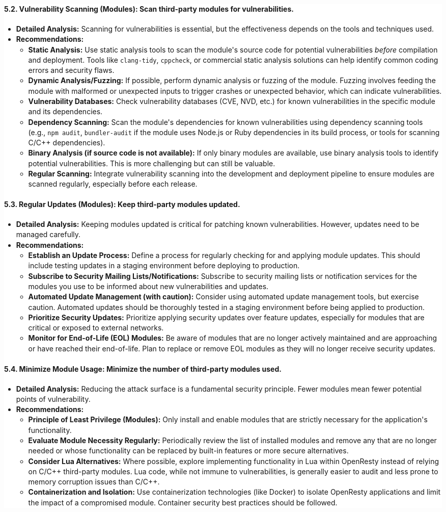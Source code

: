 #### 5.2. Vulnerability Scanning (Modules): Scan third-party modules for vulnerabilities.

*   **Detailed Analysis:**  Scanning for vulnerabilities is essential, but the effectiveness depends on the tools and techniques used.
*   **Recommendations:**
    *   **Static Analysis:** Use static analysis tools to scan the module's source code for potential vulnerabilities *before* compilation and deployment. Tools like `clang-tidy`, `cppcheck`, or commercial static analysis solutions can help identify common coding errors and security flaws.
    *   **Dynamic Analysis/Fuzzing:**  If possible, perform dynamic analysis or fuzzing of the module. Fuzzing involves feeding the module with malformed or unexpected inputs to trigger crashes or unexpected behavior, which can indicate vulnerabilities.
    *   **Vulnerability Databases:**  Check vulnerability databases (CVE, NVD, etc.) for known vulnerabilities in the specific module and its dependencies.
    *   **Dependency Scanning:**  Scan the module's dependencies for known vulnerabilities using dependency scanning tools (e.g., `npm audit`, `bundler-audit` if the module uses Node.js or Ruby dependencies in its build process, or tools for scanning C/C++ dependencies).
    *   **Binary Analysis (if source code is not available):** If only binary modules are available, use binary analysis tools to identify potential vulnerabilities. This is more challenging but can still be valuable.
    *   **Regular Scanning:**  Integrate vulnerability scanning into the development and deployment pipeline to ensure modules are scanned regularly, especially before each release.

#### 5.3. Regular Updates (Modules): Keep third-party modules updated.

*   **Detailed Analysis:**  Keeping modules updated is critical for patching known vulnerabilities. However, updates need to be managed carefully.
*   **Recommendations:**
    *   **Establish an Update Process:**  Define a process for regularly checking for and applying module updates. This should include testing updates in a staging environment before deploying to production.
    *   **Subscribe to Security Mailing Lists/Notifications:**  Subscribe to security mailing lists or notification services for the modules you use to be informed about new vulnerabilities and updates.
    *   **Automated Update Management (with caution):**  Consider using automated update management tools, but exercise caution. Automated updates should be thoroughly tested in a staging environment before being applied to production.
    *   **Prioritize Security Updates:**  Prioritize applying security updates over feature updates, especially for modules that are critical or exposed to external networks.
    *   **Monitor for End-of-Life (EOL) Modules:**  Be aware of modules that are no longer actively maintained and are approaching or have reached their end-of-life. Plan to replace or remove EOL modules as they will no longer receive security updates.

#### 5.4. Minimize Module Usage: Minimize the number of third-party modules used.

*   **Detailed Analysis:**  Reducing the attack surface is a fundamental security principle. Fewer modules mean fewer potential points of vulnerability.
*   **Recommendations:**
    *   **Principle of Least Privilege (Modules):**  Only install and enable modules that are strictly necessary for the application's functionality.
    *   **Evaluate Module Necessity Regularly:**  Periodically review the list of installed modules and remove any that are no longer needed or whose functionality can be replaced by built-in features or more secure alternatives.
    *   **Consider Lua Alternatives:**  Where possible, explore implementing functionality in Lua within OpenResty instead of relying on C/C++ third-party modules. Lua code, while not immune to vulnerabilities, is generally easier to audit and less prone to memory corruption issues than C/C++.
    *   **Containerization and Isolation:**  Use containerization technologies (like Docker) to isolate OpenResty applications and limit the impact of a compromised module. Container security best practices should be followed.
